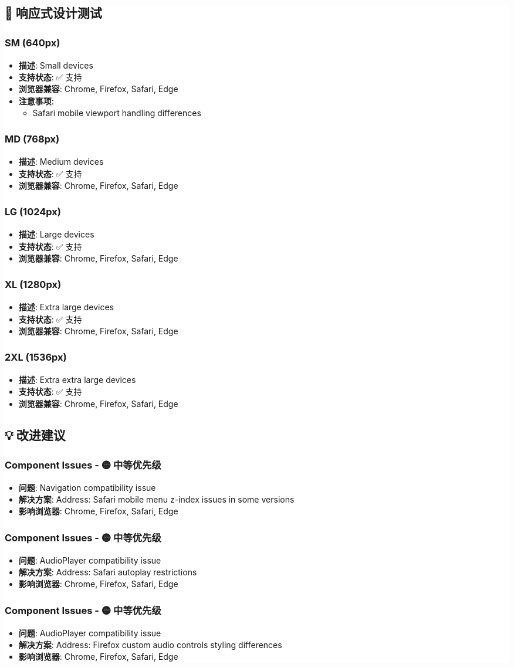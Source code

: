 
## 📱 响应式设计测试


### SM (640px)
- **描述**: Small devices
- **支持状态**: ✅ 支持
- **浏览器兼容**: Chrome, Firefox, Safari, Edge
- **注意事项**: 
  - Safari mobile viewport handling differences

### MD (768px)
- **描述**: Medium devices
- **支持状态**: ✅ 支持
- **浏览器兼容**: Chrome, Firefox, Safari, Edge


### LG (1024px)
- **描述**: Large devices
- **支持状态**: ✅ 支持
- **浏览器兼容**: Chrome, Firefox, Safari, Edge


### XL (1280px)
- **描述**: Extra large devices
- **支持状态**: ✅ 支持
- **浏览器兼容**: Chrome, Firefox, Safari, Edge


### 2XL (1536px)
- **描述**: Extra extra large devices
- **支持状态**: ✅ 支持
- **浏览器兼容**: Chrome, Firefox, Safari, Edge



## 💡 改进建议


### Component Issues - 🟡 中等优先级
- **问题**: Navigation compatibility issue
- **解决方案**: Address: Safari mobile menu z-index issues in some versions
- **影响浏览器**: Chrome, Firefox, Safari, Edge

### Component Issues - 🟡 中等优先级
- **问题**: AudioPlayer compatibility issue
- **解决方案**: Address: Safari autoplay restrictions
- **影响浏览器**: Chrome, Firefox, Safari, Edge

### Component Issues - 🟡 中等优先级
- **问题**: AudioPlayer compatibility issue
- **解决方案**: Address: Firefox custom audio controls styling differences
- **影响浏览器**: Chrome, Firefox, Safari, Edge
